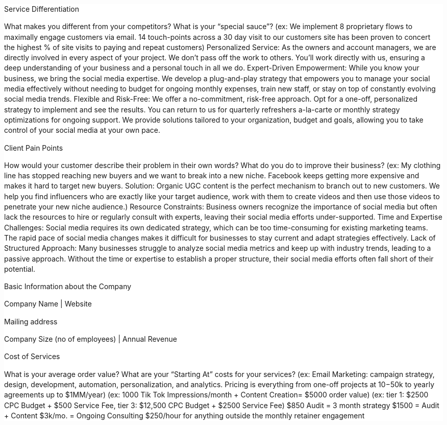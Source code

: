 Service Differentiation

What makes you different from your competitors? What is your “special sauce”?
 (ex: We implement 8 proprietary flows to maximally engage customers via email. 14 touch-points across a 30 day visit to our customers site has been proven to concert the highest % of site visits to paying and repeat customers)
 Personalized Service: As the owners and account managers, we are directly involved in every aspect of your project. We don’t pass off the work to others. You’ll work directly with us, ensuring a deep understanding of your business and a personal touch in all we do.
 Expert-Driven Empowerment: While you know your business, we bring the social media expertise. We develop a plug-and-play strategy that empowers you to manage your social media effectively without needing to budget for ongoing monthly expenses, train new staff, or stay on top of constantly evolving social media trends.
 Flexible and Risk-Free: We offer a no-commitment, risk-free approach. Opt for a one-off, personalized strategy to implement and see the results. You can return to us for quarterly refreshers a-la-carte or monthly strategy optimizations for ongoing support. We provide solutions tailored to your organization, budget and goals, allowing you to take control of your social media at your own pace.

Client Pain Points

How would your customer describe their problem in their own words? What do you do to improve their business?
 (ex: My clothing line has stopped reaching new buyers and we want to break into a new niche. Facebook keeps getting more expensive and makes it hard to target new buyers.
 Solution: Organic UGC content is the perfect mechanism to branch out to new customers. We help you find influencers who are exactly like your target audience, work with them to create videos and then use those videos to penetrate your new niche audience.)
 Resource Constraints: Business owners recognize the importance of social media but often lack the resources to hire or regularly consult with experts, leaving their social media efforts under-supported.
 Time and Expertise Challenges: Social media requires its own dedicated strategy, which can be too time-consuming for existing marketing teams. The rapid pace of social media changes makes it difficult for businesses to stay current and adapt strategies effectively.
 Lack of Structured Approach: Many businesses struggle to analyze social media metrics and keep up with industry trends, leading to a passive approach. Without the time or expertise to establish a proper structure, their social media efforts often fall short of their potential.


Basic Information about the Company

Company Name
 | Website

Mailing address

Company Size (no of employees)
 | Annual Revenue

Cost of Services

What is your average order value? What are your “Starting At” costs for your services?
 (ex: Email Marketing: campaign strategy, design, development, automation, personalization, and analytics. Pricing is everything from one-off projects at $10-$50k to yearly agreements up to $1MM/year)
 (ex: 1000 Tik Tok Impressions/month + Content Creation= $5000 order value)
 (ex: tier 1: $2500 CPC Budget + $500 Service Fee, tier 3: $12,500 CPC Budget + $2500 Service Fee)
 $850 Audit = 3 month strategy
 $1500 = Audit + Content
 $3k/mo. = Ongoing Consulting
 $250/hour for anything outside the monthly retainer engagement
